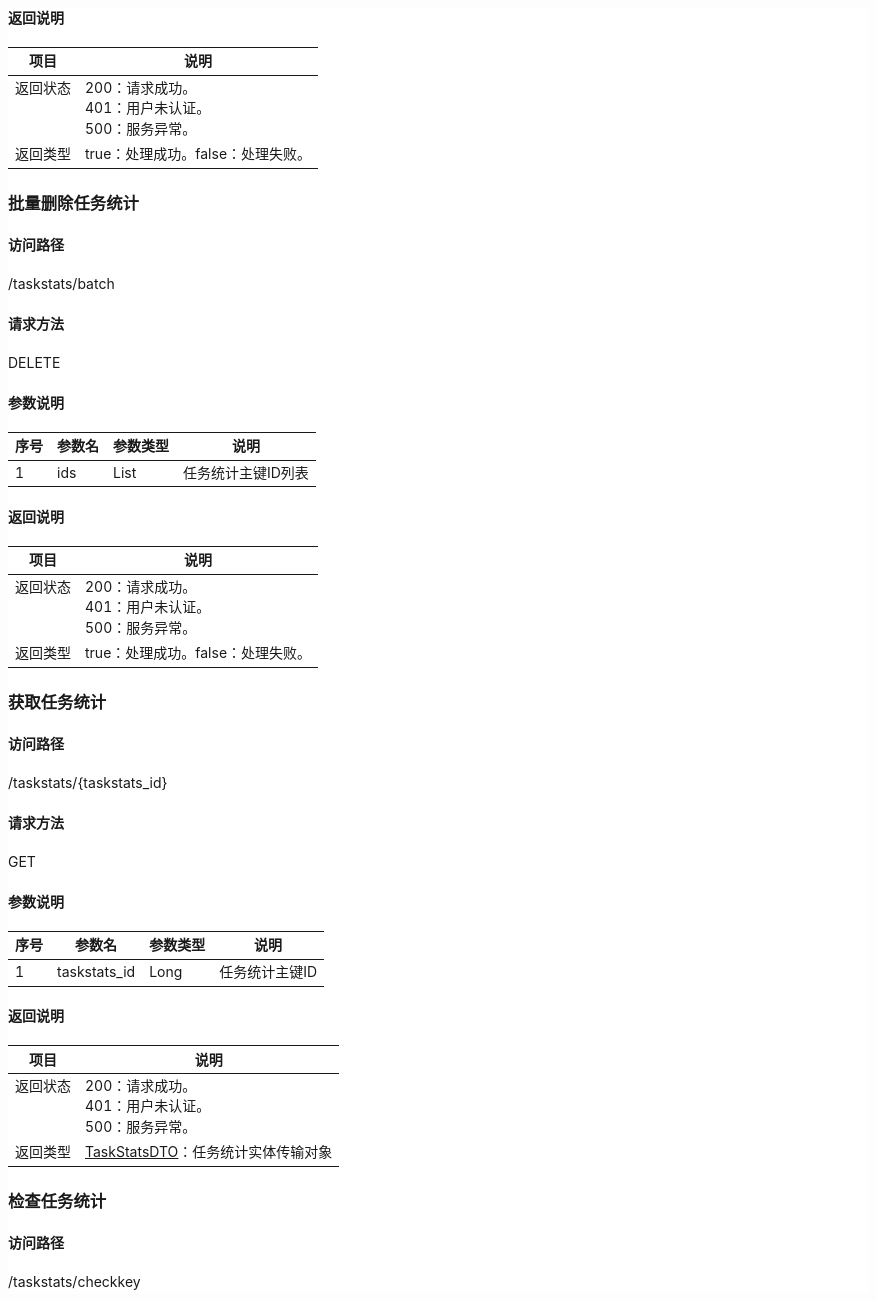 #### 返回说明
| 项目 | 说明 |
| ---- | ---- |
| 返回状态 | 200：请求成功。<br>401：用户未认证。<br>500：服务异常。 |
| 返回类型 | true：处理成功。false：处理失败。 |

### 批量删除任务统计
#### 访问路径
/taskstats/batch

#### 请求方法
DELETE

#### 参数说明
| 序号 | 参数名 | 参数类型 | 说明 |
| ---- | ---- | ---- | ---- |
| 1 | ids | List<Long> | 任务统计主键ID列表 |

#### 返回说明
| 项目 | 说明 |
| ---- | ---- |
| 返回状态 | 200：请求成功。<br>401：用户未认证。<br>500：服务异常。 |
| 返回类型 | true：处理成功。false：处理失败。 |

### 获取任务统计
#### 访问路径
/taskstats/{taskstats_id}

#### 请求方法
GET

#### 参数说明
| 序号 | 参数名 | 参数类型 | 说明 |
| ---- | ---- | ---- | ---- |
| 1 | taskstats_id | Long | 任务统计主键ID |

#### 返回说明
| 项目 | 说明 |
| ---- | ---- |
| 返回状态 | 200：请求成功。<br>401：用户未认证。<br>500：服务异常。 |
| 返回类型 | [TaskStatsDTO](#TaskStatsDTO)：任务统计实体传输对象 |

### 检查任务统计
#### 访问路径
/taskstats/checkkey
